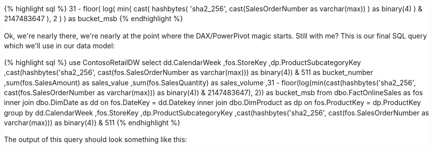 {% highlight sql %}
31 - floor(
  log(
    min(
      cast(
        hashbytes(
          'sha2_256',
          cast(SalesOrderNumber as varchar(max))
        ) as binary(4)
      ) & 2147483647
    ),
    2
  )
) as bucket_msb
{% endhighlight %}

Ok, we're nearly there, we're nearly at the point where the DAX/PowerPivot magic starts. Still with me? This is our final SQL query which we'll use in our data model:

{% highlight sql %}
use ContosoRetailDW
select
  dd.CalendarWeek
  ,fos.StoreKey
  ,dp.ProductSubcategoryKey
  ,cast(hashbytes('sha2_256', cast(fos.SalesOrderNumber as varchar(max))) as binary(4)) & 511 as bucket_number
  ,sum(fos.SalesAmount) as sales_value
  ,sum(fos.SalesQuantity) as sales_volume
  ,31 - floor(log(min(cast(hashbytes('sha2_256', cast(fos.SalesOrderNumber as varchar(max))) as binary(4)) & 2147483647), 2)) as bucket_msb
from dbo.FactOnlineSales as fos
inner join dbo.DimDate as dd on
  fos.DateKey = dd.Datekey
inner join dbo.DimProduct as dp on
  fos.ProductKey = dp.ProductKey
group by
  dd.CalendarWeek
  ,fos.StoreKey
  ,dp.ProductSubcategoryKey
  ,cast(hashbytes('sha2_256', cast(fos.SalesOrderNumber as varchar(max))) as binary(4)) & 511
{% endhighlight %}

The output of this query should look something like this:
